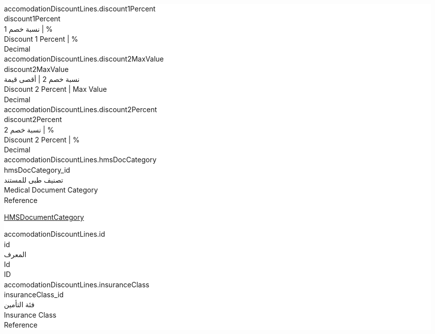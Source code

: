 <div class="row searchable" id="accomodationDiscountLines.discount1Percent">
<div class="cell" data-label="Property">accomodationDiscountLines.discount1Percent</div>
<div class="cell" data-label="Column">discount1Percent</div>
<div class="cell" data-label="Arabic">نسبة خصم 1 | %</div>
<div class="cell" data-label="English">Discount 1 Percent | %</div>
<div class="cell" data-label="Type">Decimal</div>

</div>

<div class="row searchable" id="accomodationDiscountLines.discount2MaxValue">
<div class="cell" data-label="Property">accomodationDiscountLines.discount2MaxValue</div>
<div class="cell" data-label="Column">discount2MaxValue</div>
<div class="cell" data-label="Arabic">نسبة خصم 2 | أقصى قيمة</div>
<div class="cell" data-label="English">Discount 2 Percent | Max Value</div>
<div class="cell" data-label="Type">Decimal</div>

</div>

<div class="row searchable" id="accomodationDiscountLines.discount2Percent">
<div class="cell" data-label="Property">accomodationDiscountLines.discount2Percent</div>
<div class="cell" data-label="Column">discount2Percent</div>
<div class="cell" data-label="Arabic">نسبة خصم 2 | %</div>
<div class="cell" data-label="English">Discount 2 Percent | %</div>
<div class="cell" data-label="Type">Decimal</div>

</div>

<div class="row searchable" id="accomodationDiscountLines.hmsDocCategory">
<div class="cell" data-label="Property">accomodationDiscountLines.hmsDocCategory</div>
<div class="cell" data-label="Column">hmsDocCategory_id</div>
<div class="cell" data-label="Arabic">تصنيف طبى للمستند</div>
<div class="cell" data-label="English">Medical Document Category</div>
<div class="cell" data-label="Type">Reference</div>
<div class="cell" data-label="Foreign Table">

 [HMSDocumentCategory](/entities/hms/HMSDocumentCategory.md) 
</div>
</div>

<div class="row searchable" id="accomodationDiscountLines.id">
<div class="cell" data-label="Property">accomodationDiscountLines.id</div>
<div class="cell" data-label="Column">id</div>
<div class="cell" data-label="Arabic">المعرف</div>
<div class="cell" data-label="English">Id</div>
<div class="cell" data-label="Type">ID</div>

</div>

<div class="row searchable" id="accomodationDiscountLines.insuranceClass">
<div class="cell" data-label="Property">accomodationDiscountLines.insuranceClass</div>
<div class="cell" data-label="Column">insuranceClass_id</div>
<div class="cell" data-label="Arabic">فئة التأمين</div>
<div class="cell" data-label="English">Insurance Class</div>
<div class="cell" data-label="Type">Reference</div>
<div class="cell" data-label="Foreign Table">
